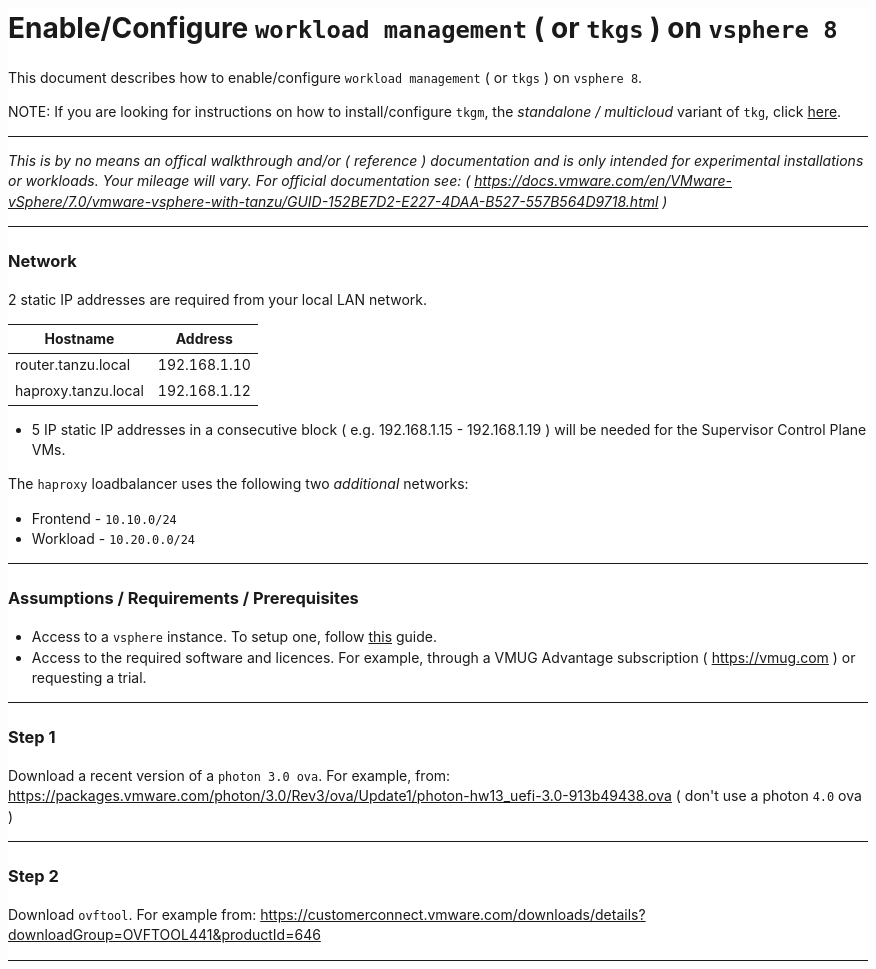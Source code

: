 # Enable/Configure `workload management` ( or `tkgs` ) on `vsphere 8`

This document describes how to enable/configure `workload management` ( or `tkgs` ) on `vsphere 8`.

NOTE: If you are looking for instructions on how to install/configure `tkgm`, the *standalone / multicloud* variant of `tkg`, click [here](../tkgm/vsphere).

---

_This is by no means an offical walkthrough and/or ( reference ) documentation and is only intended for experimental installations or workloads. Your mileage will vary. For official documentation see: ( https://docs.vmware.com/en/VMware-vSphere/7.0/vmware-vsphere-with-tanzu/GUID-152BE7D2-E227-4DAA-B527-557B564D9718.html )_

---

### Network
2 static IP addresses are required from your local LAN network.

| Hostname | Address |
| --- |--- |
| router.tanzu.local | 192.168.1.10 |
| haproxy.tanzu.local | 192.168.1.12 |

- 5 IP static IP addresses in a consecutive block ( e.g. 192.168.1.15 - 192.168.1.19 ) will be needed for the Supervisor Control Plane VMs.

The `haproxy` loadbalancer uses the following two _additional_ networks:
- Frontend - `10.10.0/24`
- Workload - `10.20.0.0/24`

---

### Assumptions / Requirements / Prerequisites
- Access to a `vsphere` instance. To setup one, follow [this](../vsphere) guide.
- Access to the required software and licences. For example, through a VMUG Advantage subscription ( https://vmug.com ) or requesting a trial.

---

### Step 1
Download a recent version of a `photon 3.0 ova`. For example, from: https://packages.vmware.com/photon/3.0/Rev3/ova/Update1/photon-hw13_uefi-3.0-913b49438.ova  ( don't use a photon `4.0` ova )

---

### Step 2
Download `ovftool`. For example from:  https://customerconnect.vmware.com/downloads/details?downloadGroup=OVFTOOL441&productId=646

---
